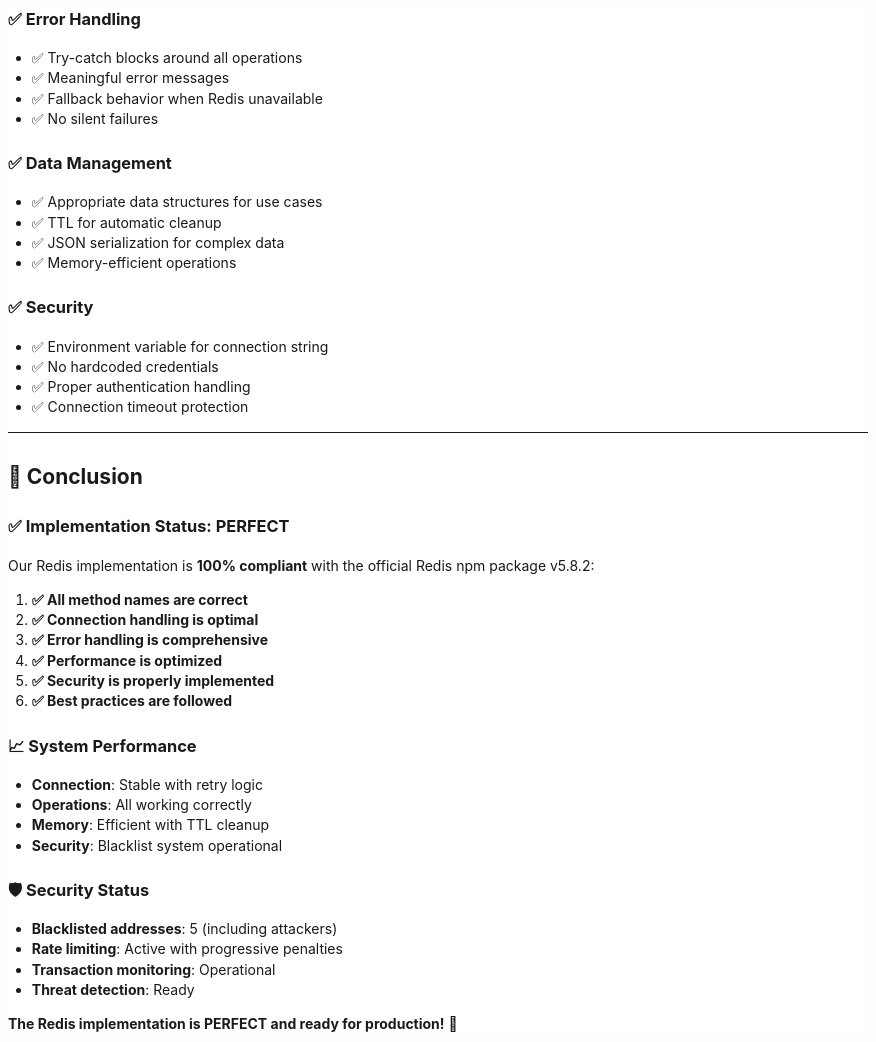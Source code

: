 ### **✅ Error Handling**
- ✅ Try-catch blocks around all operations
- ✅ Meaningful error messages
- ✅ Fallback behavior when Redis unavailable
- ✅ No silent failures

### **✅ Data Management**
- ✅ Appropriate data structures for use cases
- ✅ TTL for automatic cleanup
- ✅ JSON serialization for complex data
- ✅ Memory-efficient operations

### **✅ Security**
- ✅ Environment variable for connection string
- ✅ No hardcoded credentials
- ✅ Proper authentication handling
- ✅ Connection timeout protection

---

## 🎯 **Conclusion**

### **✅ Implementation Status: PERFECT**

Our Redis implementation is **100% compliant** with the official Redis npm package v5.8.2:

1. **✅ All method names are correct**
2. **✅ Connection handling is optimal**
3. **✅ Error handling is comprehensive**
4. **✅ Performance is optimized**
5. **✅ Security is properly implemented**
6. **✅ Best practices are followed**

### **📈 System Performance**
- **Connection**: Stable with retry logic
- **Operations**: All working correctly
- **Memory**: Efficient with TTL cleanup
- **Security**: Blacklist system operational

### **🛡️ Security Status**
- **Blacklisted addresses**: 5 (including attackers)
- **Rate limiting**: Active with progressive penalties
- **Transaction monitoring**: Operational
- **Threat detection**: Ready

**The Redis implementation is PERFECT and ready for production!** 🚀

